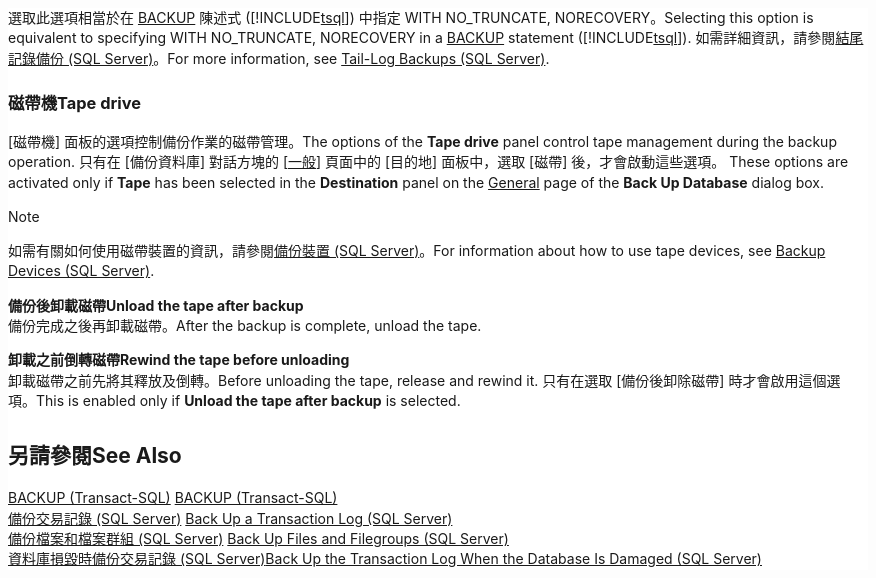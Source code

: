  <span data-ttu-id="d55f9-163">選取此選項相當於在 [BACKUP](/sql/t-sql/statements/backup-transact-sql) 陳述式 ([!INCLUDE[tsql](../../includes/tsql-md.md)]) 中指定 WITH NO_TRUNCATE, NORECOVERY。</span><span class="sxs-lookup"><span data-stu-id="d55f9-163">Selecting this option is equivalent to specifying WITH NO_TRUNCATE, NORECOVERY in a [BACKUP](/sql/t-sql/statements/backup-transact-sql) statement ([!INCLUDE[tsql](../../includes/tsql-md.md)]).</span></span> <span data-ttu-id="d55f9-164">如需詳細資訊，請參閱[結尾記錄備份 &#40;SQL Server&#41;](tail-log-backups-sql-server.md)。</span><span class="sxs-lookup"><span data-stu-id="d55f9-164">For more information, see [Tail-Log Backups &#40;SQL Server&#41;](tail-log-backups-sql-server.md).</span></span>  
  
### <a name="tape-drive"></a><span data-ttu-id="d55f9-165">磁帶機</span><span class="sxs-lookup"><span data-stu-id="d55f9-165">Tape drive</span></span>  
 <span data-ttu-id="d55f9-166">[磁帶機]  面板的選項控制備份作業的磁帶管理。</span><span class="sxs-lookup"><span data-stu-id="d55f9-166">The options of the **Tape drive** panel control tape management during the backup operation.</span></span> <span data-ttu-id="d55f9-167">只有在 [備份資料庫] 對話方塊的 [[一般](../../integration-services/general-page-of-integration-services-designers-options.md)] 頁面中的 [目的地] 面板中，選取 [磁帶] 後，才會啟動這些選項。   </span><span class="sxs-lookup"><span data-stu-id="d55f9-167">These options are activated only if **Tape** has been selected in the **Destination** panel on the [General](../../integration-services/general-page-of-integration-services-designers-options.md) page of the **Back Up Database** dialog box.</span></span>  
  
> [!NOTE]  
>  <span data-ttu-id="d55f9-168">如需有關如何使用磁帶裝置的資訊，請參閱[備份裝置 &#40;SQL Server&#41;](backup-devices-sql-server.md)。</span><span class="sxs-lookup"><span data-stu-id="d55f9-168">For information about how to use tape devices, see [Backup Devices &#40;SQL Server&#41;](backup-devices-sql-server.md).</span></span>  
  
 <span data-ttu-id="d55f9-169">**備份後卸載磁帶**</span><span class="sxs-lookup"><span data-stu-id="d55f9-169">**Unload the tape after backup**</span></span>  
 <span data-ttu-id="d55f9-170">備份完成之後再卸載磁帶。</span><span class="sxs-lookup"><span data-stu-id="d55f9-170">After the backup is complete, unload the tape.</span></span>  
  
 <span data-ttu-id="d55f9-171">**卸載之前倒轉磁帶**</span><span class="sxs-lookup"><span data-stu-id="d55f9-171">**Rewind the tape before unloading**</span></span>  
 <span data-ttu-id="d55f9-172">卸載磁帶之前先將其釋放及倒轉。</span><span class="sxs-lookup"><span data-stu-id="d55f9-172">Before unloading the tape, release and rewind it.</span></span> <span data-ttu-id="d55f9-173">只有在選取 [備份後卸除磁帶]  時才會啟用這個選項。</span><span class="sxs-lookup"><span data-stu-id="d55f9-173">This is enabled only if **Unload the tape after backup** is selected.</span></span>  
  
## <a name="see-also"></a><span data-ttu-id="d55f9-174">另請參閱</span><span class="sxs-lookup"><span data-stu-id="d55f9-174">See Also</span></span>  
 <span data-ttu-id="d55f9-175">[BACKUP &#40;Transact-SQL&#41;](/sql/t-sql/statements/backup-transact-sql) </span><span class="sxs-lookup"><span data-stu-id="d55f9-175">[BACKUP &#40;Transact-SQL&#41;](/sql/t-sql/statements/backup-transact-sql) </span></span>  
 <span data-ttu-id="d55f9-176">[備份交易記錄 &#40;SQL Server&#41;](back-up-a-transaction-log-sql-server.md) </span><span class="sxs-lookup"><span data-stu-id="d55f9-176">[Back Up a Transaction Log &#40;SQL Server&#41;](back-up-a-transaction-log-sql-server.md) </span></span>  
 <span data-ttu-id="d55f9-177">[備份檔案和檔案群組 &#40;SQL Server&#41;](back-up-files-and-filegroups-sql-server.md) </span><span class="sxs-lookup"><span data-stu-id="d55f9-177">[Back Up Files and Filegroups &#40;SQL Server&#41;](back-up-files-and-filegroups-sql-server.md) </span></span>  
 [<span data-ttu-id="d55f9-178">資料庫損毀時備份交易記錄 &#40;SQL Server&#41;</span><span class="sxs-lookup"><span data-stu-id="d55f9-178">Back Up the Transaction Log When the Database Is Damaged &#40;SQL Server&#41;</span></span>](back-up-the-transaction-log-when-the-database-is-damaged-sql-server.md)  
  
  
